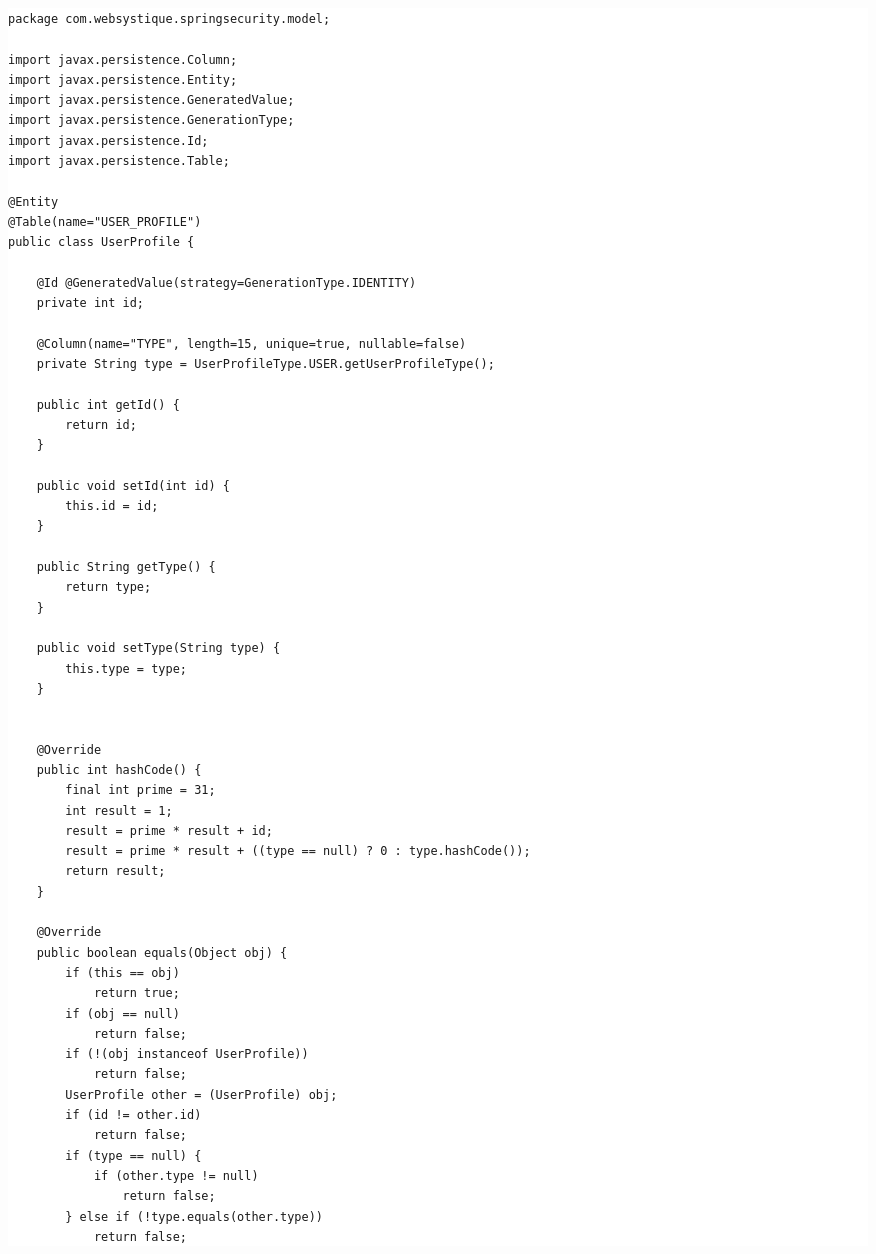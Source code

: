 ```
```

```
package com.websystique.springsecurity.model;

import javax.persistence.Column;
import javax.persistence.Entity;
import javax.persistence.GeneratedValue;
import javax.persistence.GenerationType;
import javax.persistence.Id;
import javax.persistence.Table;

@Entity
@Table(name="USER_PROFILE")
public class UserProfile {

	@Id @GeneratedValue(strategy=GenerationType.IDENTITY)
	private int id;	

	@Column(name="TYPE", length=15, unique=true, nullable=false)
	private String type = UserProfileType.USER.getUserProfileType();
	
	public int getId() {
		return id;
	}

	public void setId(int id) {
		this.id = id;
	}

	public String getType() {
		return type;
	}

	public void setType(String type) {
		this.type = type;
	}


	@Override
	public int hashCode() {
		final int prime = 31;
		int result = 1;
		result = prime * result + id;
		result = prime * result + ((type == null) ? 0 : type.hashCode());
		return result;
	}

	@Override
	public boolean equals(Object obj) {
		if (this == obj)
			return true;
		if (obj == null)
			return false;
		if (!(obj instanceof UserProfile))
			return false;
		UserProfile other = (UserProfile) obj;
		if (id != other.id)
			return false;
		if (type == null) {
			if (other.type != null)
				return false;
		} else if (!type.equals(other.type))
			return false;
```